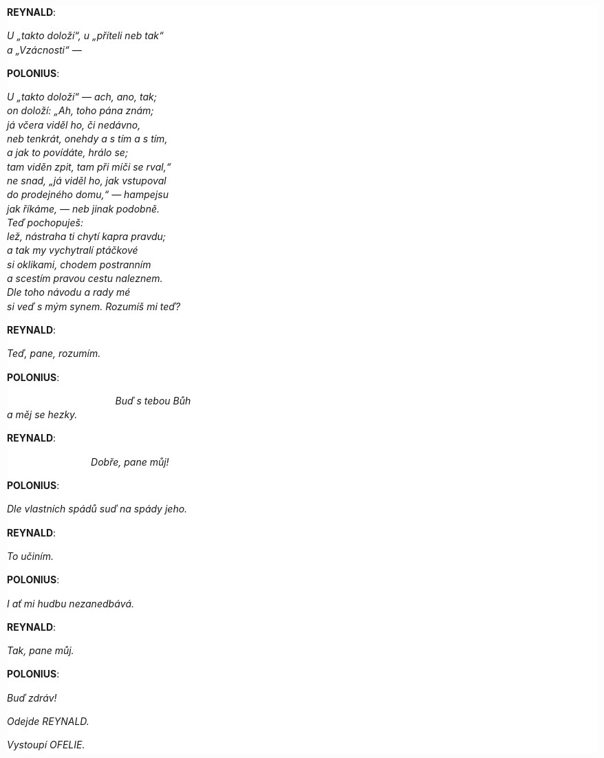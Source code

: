 **REYNALD**:

_U „takto doloží“, u „příteli neb tak“  
a „Vzácnosti“ —_

**POLONIUS**:

_U „takto doloží“ — ach, ano, tak;  
on doloží: „Ah, toho pána znám;  
já včera viděl ho, či nedávno,  
neb tenkrát, onehdy a s tím a s tím,  
a jak to povídáte, hrálo se;  
tam viděn zpit, tam při míči se rval,“  
ne snad, „já viděl ho, jak vstupoval  
do prodejného domu,“ — hampejsu  
jak říkáme, — neb jinak podobně.  
Teď pochopuješ:  
lež, nástraha ti chytí kapra pravdu;  
a tak my vychytralí ptáčkové  
si oklikami, chodem postranním  
a scestím pravou cestu naleznem.  
Dle toho návodu a rady mé  
si veď s mým synem. Rozumíš mi teď?_

**REYNALD**:

_Teď, pane, rozumím._

**POLONIUS**:

                                        _Buď s tebou Bůh  
a měj se hezky._

**REYNALD**:

                               _Dobře, pane můj!_

**POLONIUS**:

_Dle vlastních spádů suď na spády jeho._

**REYNALD**:

_To učiním._

**POLONIUS**:

_I ať mi hudbu nezanedbává._

**REYNALD**:

_Tak, pane můj._

**POLONIUS**:

_Buď zdráv!_

_Odejde REYNALD._

_Vystoupí OFELIE._
